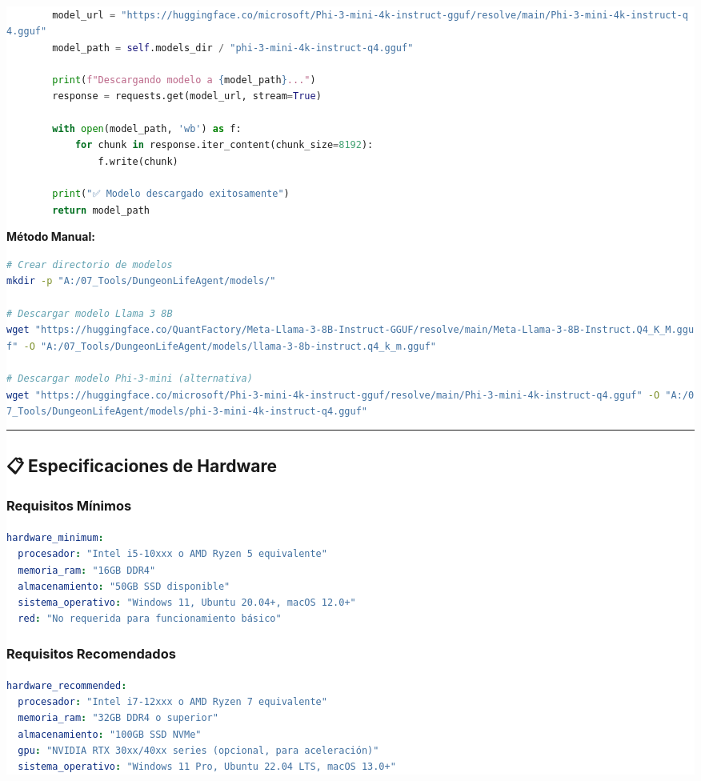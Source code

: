 ```python
        model_url = "https://huggingface.co/microsoft/Phi-3-mini-4k-instruct-gguf/resolve/main/Phi-3-mini-4k-instruct-q4.gguf"
        model_path = self.models_dir / "phi-3-mini-4k-instruct-q4.gguf"

        print(f"Descargando modelo a {model_path}...")
        response = requests.get(model_url, stream=True)

        with open(model_path, 'wb') as f:
            for chunk in response.iter_content(chunk_size=8192):
                f.write(chunk)

        print("✅ Modelo descargado exitosamente")
        return model_path
```

**Método Manual:**
```bash
# Crear directorio de modelos
mkdir -p "A:/07_Tools/DungeonLifeAgent/models/"

# Descargar modelo Llama 3 8B
wget "https://huggingface.co/QuantFactory/Meta-Llama-3-8B-Instruct-GGUF/resolve/main/Meta-Llama-3-8B-Instruct.Q4_K_M.gguf" -O "A:/07_Tools/DungeonLifeAgent/models/llama-3-8b-instruct.q4_k_m.gguf"

# Descargar modelo Phi-3-mini (alternativa)
wget "https://huggingface.co/microsoft/Phi-3-mini-4k-instruct-gguf/resolve/main/Phi-3-mini-4k-instruct-q4.gguf" -O "A:/07_Tools/DungeonLifeAgent/models/phi-3-mini-4k-instruct-q4.gguf"
```

---

## 📋 Especificaciones de Hardware

### Requisitos Mínimos
```yaml
hardware_minimum:
  procesador: "Intel i5-10xxx o AMD Ryzen 5 equivalente"
  memoria_ram: "16GB DDR4"
  almacenamiento: "50GB SSD disponible"
  sistema_operativo: "Windows 11, Ubuntu 20.04+, macOS 12.0+"
  red: "No requerida para funcionamiento básico"
```

### Requisitos Recomendados
```yaml
hardware_recommended:
  procesador: "Intel i7-12xxx o AMD Ryzen 7 equivalente"
  memoria_ram: "32GB DDR4 o superior"
  almacenamiento: "100GB SSD NVMe"
  gpu: "NVIDIA RTX 30xx/40xx series (opcional, para aceleración)"
  sistema_operativo: "Windows 11 Pro, Ubuntu 22.04 LTS, macOS 13.0+"
```
